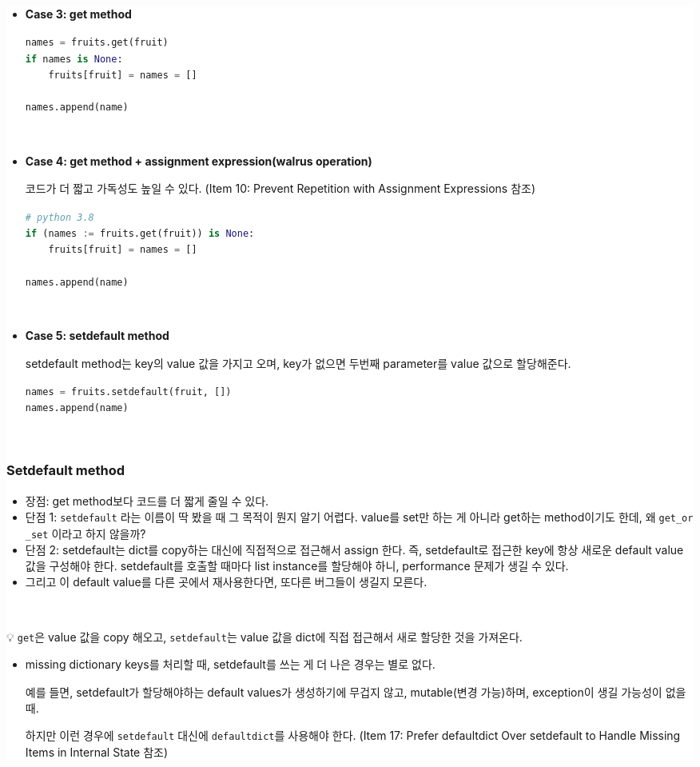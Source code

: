 - **Case 3: get method**

    ```python
    names = fruits.get(fruit)
    if names is None:
        fruits[fruit] = names = []

    names.append(name)
    ```

<br>

- **Case 4: get method + assignment expression(walrus operation)**

    코드가 더 짧고 가독성도 높일 수 있다. (Item 10: Prevent Repetition with Assignment Expressions 참조)

    ```python
    # python 3.8
    if (names := fruits.get(fruit)) is None:
        fruits[fruit] = names = []

    names.append(name)
    ```

<br>

- **Case 5: setdefault method**

    setdefault method는 key의 value 값을 가지고 오며, key가 없으면 두번째 parameter를 value 값으로 할당해준다.

    ```python
    names = fruits.setdefault(fruit, [])
    names.append(name)
    ```

<br>

### Setdefault method

- 장점: get method보다 코드를 더 짧게 줄일 수 있다.
- 단점 1: `setdefault` 라는 이름이 딱 봤을 때 그 목적이 뭔지 알기 어렵다.
value를 set만 하는 게 아니라 get하는 method이기도 한데, 왜 `get_or_set` 이라고 하지 않을까?
- 단점 2: setdefault는 dict를 copy하는 대신에 직접적으로 접근해서 assign 한다.
즉, setdefault로 접근한 key에 항상 새로운 default value 값을 구성해야 한다. setdefault를 호출할 때마다 list instance를 할당해야 하니, performance 문제가 생길 수 있다.
- 그리고 이 default value를 다른 곳에서 재사용한다면, 또다른 버그들이 생길지 모른다.

<br>

:bulb: `get`은 value 값을 copy 해오고, `setdefault`는 value 값을 dict에 직접 접근해서 새로 할당한 것을 가져온다.

- missing dictionary keys를 처리할 때, setdefault를 쓰는 게 더 나은 경우는 별로 없다.

    예를 들면, setdefault가 할당해야하는 default values가 생성하기에 무겁지 않고, mutable(변경 가능)하며, exception이 생길 가능성이 없을 때.

    하지만 이런 경우에 `setdefault` 대신에 `defaultdict`를 사용해야 한다.
    (Item 17: Prefer defaultdict Over setdefault to Handle Missing Items in Internal State 참조)
